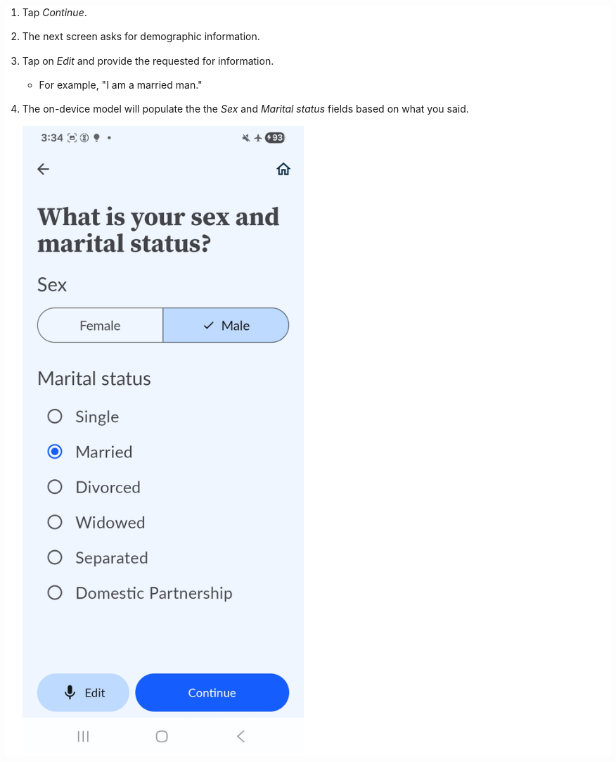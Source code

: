 1. Tap *Continue*.

1. The next screen asks for demographic information.

1. Tap on *Edit* and provide the requested for information.

    - For example, "I am a married man."

1. The on-device model will populate the the *Sex* and *Marital status* fields based on what you said.

    <img src="docs/assets/medly_04.jpg" alt="Demographics screen" width=400>
